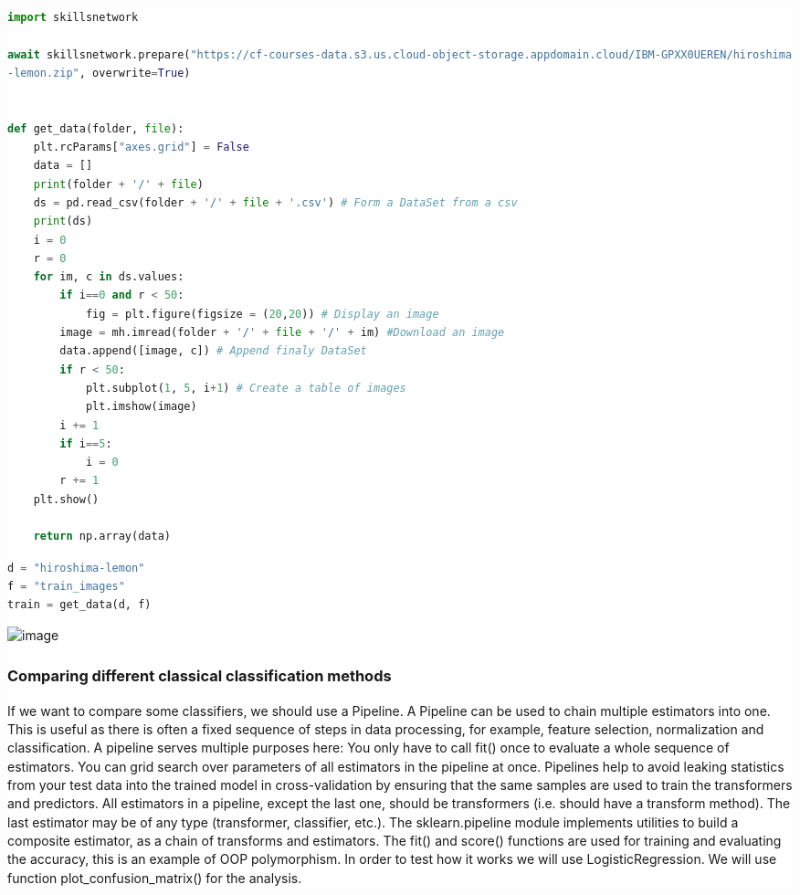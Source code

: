 
``` python 
import skillsnetwork

await skillsnetwork.prepare("https://cf-courses-data.s3.us.cloud-object-storage.appdomain.cloud/IBM-GPXX0UEREN/hiroshima-lemon.zip", overwrite=True)


def get_data(folder, file):
    plt.rcParams["axes.grid"] = False
    data = []
    print(folder + '/' + file)
    ds = pd.read_csv(folder + '/' + file + '.csv') # Form a DataSet from a csv
    print(ds)
    i = 0
    r = 0
    for im, c in ds.values:
        if i==0 and r < 50:
            fig = plt.figure(figsize = (20,20)) # Display an image
        image = mh.imread(folder + '/' + file + '/' + im) #Download an image
        data.append([image, c]) # Append finaly DataSet
        if r < 50:
            plt.subplot(1, 5, i+1) # Create a table of images
            plt.imshow(image)
        i += 1
        if i==5:         
            i = 0
        r += 1
    plt.show()
   
    return np.array(data)   

```


``` python
d = "hiroshima-lemon"
f = "train_images"
train = get_data(d, f)
```


<img width="801" alt="image" src="https://github.com/ahammadmejbah/IBM-Automating-visual-inspection-with-Machine-Learning-ML/assets/56669333/a5e03fc2-77d4-44c0-a030-5b41bfc2b211">

### Comparing different classical classification methods

If we want to compare some classifiers, we should use a Pipeline. A Pipeline can be used to chain multiple estimators into one. This is useful as there is often a fixed sequence of steps in data processing, for example, feature selection, normalization and classification. A pipeline serves multiple purposes here:
You only have to call fit() once to evaluate a whole sequence of estimators. You can grid search over parameters of all estimators in the pipeline at once. Pipelines help to avoid leaking statistics from your test data into the trained model in cross-validation by ensuring that the same samples are used to train the transformers and predictors. All estimators in a pipeline, except the last one, should be transformers (i.e. should have a transform method). The last estimator may be of any type (transformer, classifier, etc.).
The sklearn.pipeline module implements utilities to build a composite estimator, as a chain of transforms and estimators.
The fit() and score() functions are used for training and evaluating the accuracy, this is an example of OOP polymorphism.
In order to test how it works we will use LogisticRegression.
We will use function plot_confusion_matrix() for the analysis.
